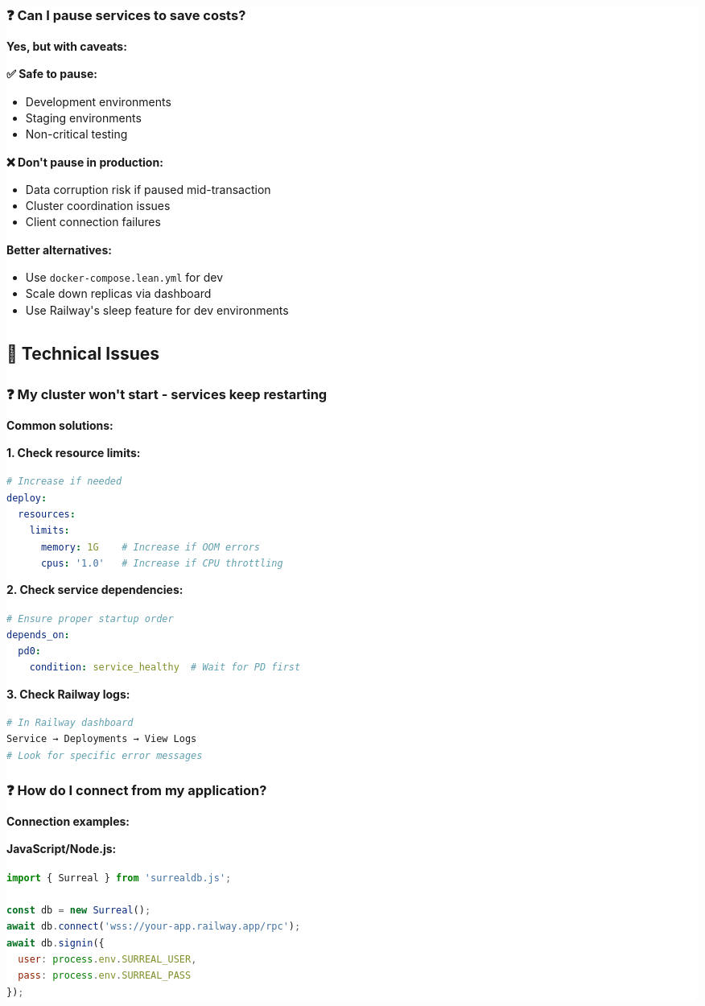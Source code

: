 ### ❓ **Can I pause services to save costs?**

**Yes, but with caveats:**

**✅ Safe to pause:**
- Development environments
- Staging environments
- Non-critical testing

**❌ Don't pause in production:**
- Data corruption risk if paused mid-transaction
- Cluster coordination issues
- Client connection failures

**Better alternatives:**
- Use `docker-compose.lean.yml` for dev
- Scale down replicas via dashboard
- Use Railway's sleep feature for dev environments

## 🔧 Technical Issues

### ❓ **My cluster won't start - services keep restarting**

**Common solutions:**

**1. Check resource limits:**
```yaml
# Increase if needed
deploy:
  resources:
    limits:
      memory: 1G    # Increase if OOM errors
      cpus: '1.0'   # Increase if CPU throttling
```

**2. Check service dependencies:**
```yaml
# Ensure proper startup order
depends_on:
  pd0:
    condition: service_healthy  # Wait for PD first
```

**3. Check Railway logs:**
```bash
# In Railway dashboard
Service → Deployments → View Logs
# Look for specific error messages
```

### ❓ **How do I connect from my application?**

**Connection examples:**

**JavaScript/Node.js:**
```javascript
import { Surreal } from 'surrealdb.js';

const db = new Surreal();
await db.connect('wss://your-app.railway.app/rpc');
await db.signin({
  user: process.env.SURREAL_USER,
  pass: process.env.SURREAL_PASS
});
```
